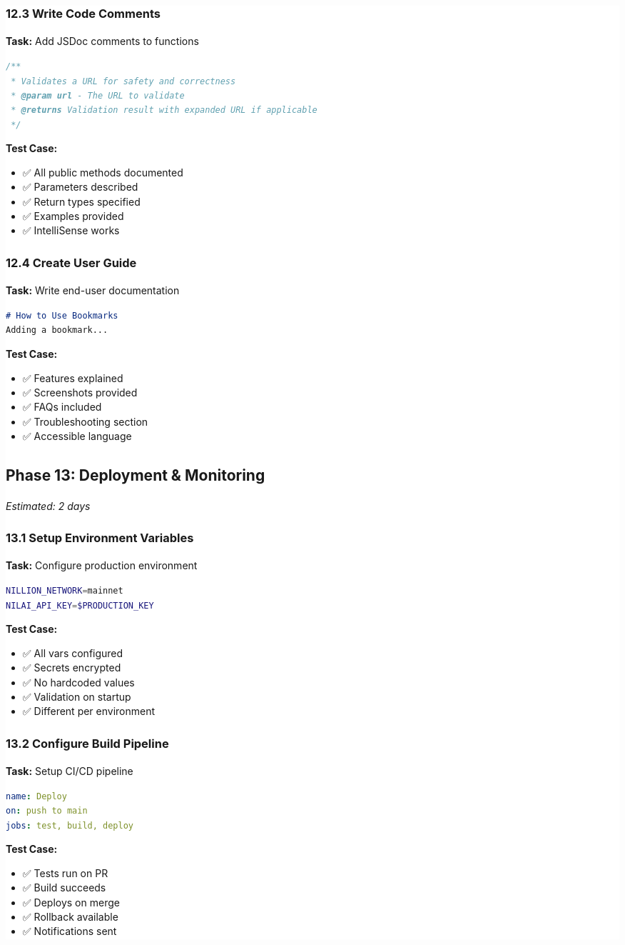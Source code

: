 ### 12.3 Write Code Comments
**Task:** Add JSDoc comments to functions
```typescript
/**
 * Validates a URL for safety and correctness
 * @param url - The URL to validate
 * @returns Validation result with expanded URL if applicable
 */
```
**Test Case:**
- ✅ All public methods documented
- ✅ Parameters described
- ✅ Return types specified
- ✅ Examples provided
- ✅ IntelliSense works

### 12.4 Create User Guide
**Task:** Write end-user documentation
```markdown
# How to Use Bookmarks
Adding a bookmark...
```
**Test Case:**
- ✅ Features explained
- ✅ Screenshots provided
- ✅ FAQs included
- ✅ Troubleshooting section
- ✅ Accessible language

## Phase 13: Deployment & Monitoring
*Estimated: 2 days*

### 13.1 Setup Environment Variables
**Task:** Configure production environment
```bash
NILLION_NETWORK=mainnet
NILAI_API_KEY=$PRODUCTION_KEY
```
**Test Case:**
- ✅ All vars configured
- ✅ Secrets encrypted
- ✅ No hardcoded values
- ✅ Validation on startup
- ✅ Different per environment

### 13.2 Configure Build Pipeline
**Task:** Setup CI/CD pipeline
```yaml
name: Deploy
on: push to main
jobs: test, build, deploy
```
**Test Case:**
- ✅ Tests run on PR
- ✅ Build succeeds
- ✅ Deploys on merge
- ✅ Rollback available
- ✅ Notifications sent
